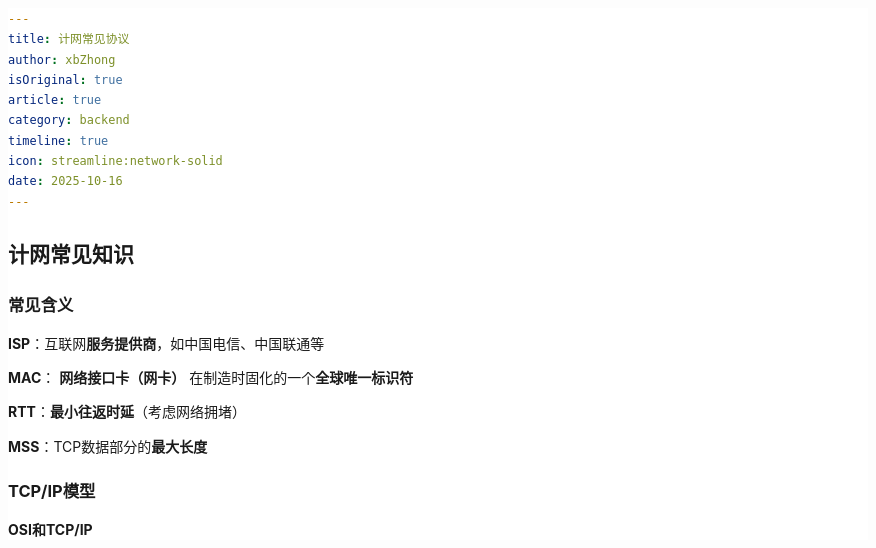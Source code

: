 ```yaml
---
title: 计网常见协议
author: xbZhong
isOriginal: true
article: true
category: backend
timeline: true
icon: streamline:network-solid
date: 2025-10-16
---
```

## 计网常见知识

### 常见含义

**ISP**：互联网**服务提供商**，如中国电信、中国联通等

**MAC**： **网络接口卡（网卡）** 在制造时固化的一个**全球唯一标识符**

**RTT**：**最小往返时延**（考虑网络拥堵）

**MSS**：TCP数据部分的**最大长度**

### TCP/IP模型

**OSI和TCP/IP**
